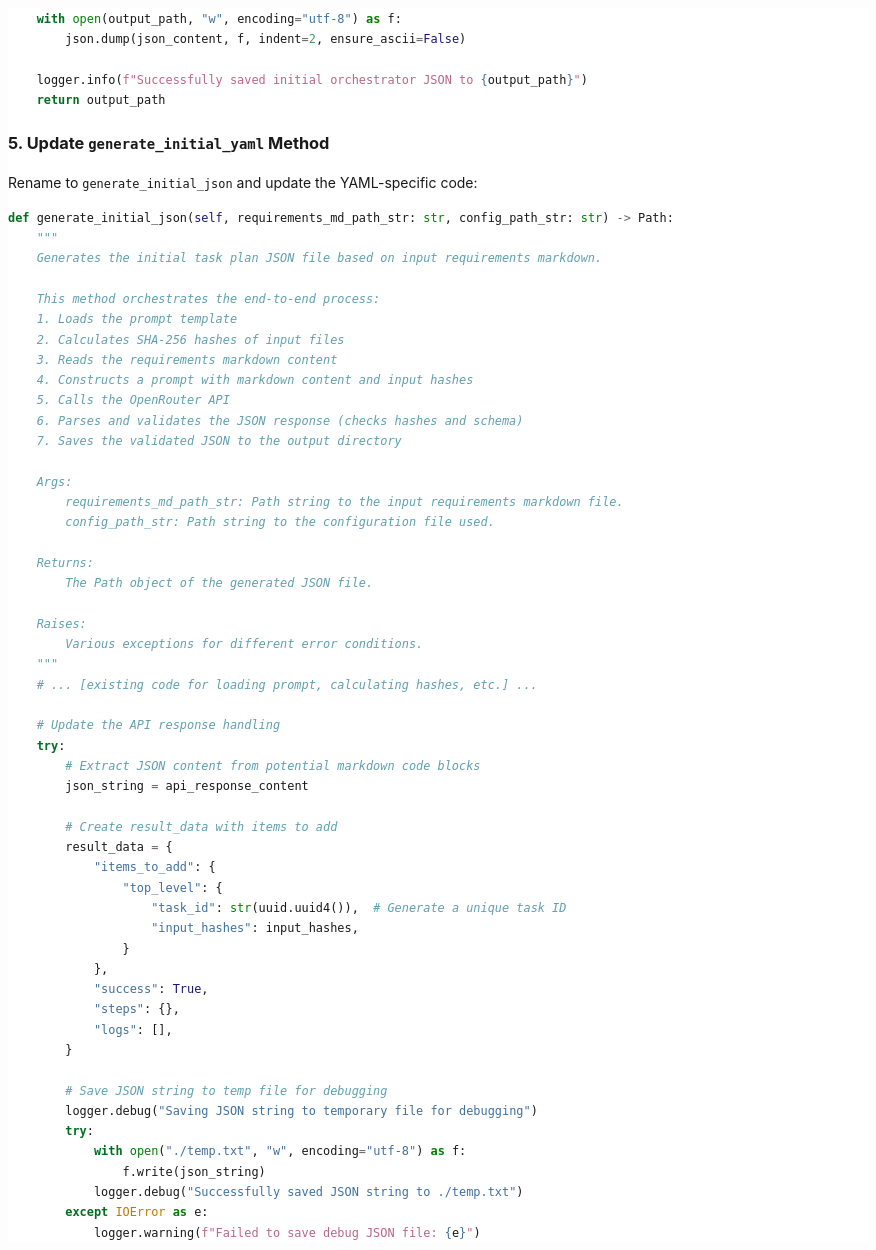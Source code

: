 ```python
    with open(output_path, "w", encoding="utf-8") as f:
        json.dump(json_content, f, indent=2, ensure_ascii=False)

    logger.info(f"Successfully saved initial orchestrator JSON to {output_path}")
    return output_path
```

### 5. Update `generate_initial_yaml` Method

Rename to `generate_initial_json` and update the YAML-specific code:

```python
def generate_initial_json(self, requirements_md_path_str: str, config_path_str: str) -> Path:
    """
    Generates the initial task plan JSON file based on input requirements markdown.

    This method orchestrates the end-to-end process:
    1. Loads the prompt template
    2. Calculates SHA-256 hashes of input files
    3. Reads the requirements markdown content
    4. Constructs a prompt with markdown content and input hashes
    5. Calls the OpenRouter API
    6. Parses and validates the JSON response (checks hashes and schema)
    7. Saves the validated JSON to the output directory

    Args:
        requirements_md_path_str: Path string to the input requirements markdown file.
        config_path_str: Path string to the configuration file used.

    Returns:
        The Path object of the generated JSON file.

    Raises:
        Various exceptions for different error conditions.
    """
    # ... [existing code for loading prompt, calculating hashes, etc.] ...

    # Update the API response handling
    try:
        # Extract JSON content from potential markdown code blocks
        json_string = api_response_content

        # Create result_data with items to add
        result_data = {
            "items_to_add": {
                "top_level": {
                    "task_id": str(uuid.uuid4()),  # Generate a unique task ID
                    "input_hashes": input_hashes,
                }
            },
            "success": True,
            "steps": {},
            "logs": [],
        }

        # Save JSON string to temp file for debugging
        logger.debug("Saving JSON string to temporary file for debugging")
        try:
            with open("./temp.txt", "w", encoding="utf-8") as f:
                f.write(json_string)
            logger.debug("Successfully saved JSON string to ./temp.txt")
        except IOError as e:
            logger.warning(f"Failed to save debug JSON file: {e}")

```